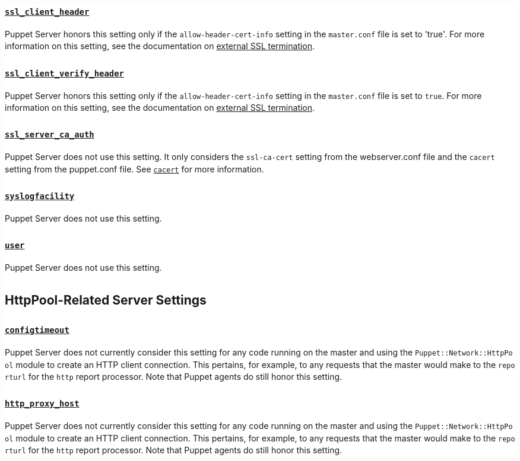 ### [`ssl_client_header`](https://docs.puppetlabs.com/references/latest/configuration.html#sslclientheader)

Puppet Server honors this setting only if the `allow-header-cert-info`
setting in the `master.conf` file is set to 'true'. For more information on
this setting, see the documentation on [external SSL termination](./external_ssl_termination.markdown).

###  [`ssl_client_verify_header`](https://docs.puppetlabs.com/references/latest/configuration.html#sslclientverifyheader)

Puppet Server honors this setting only if the `allow-header-cert-info`
setting in the `master.conf` file is set to `true`. For more information on
this setting, see the documentation on [external SSL termination](./external_ssl_termination.markdown).

### [`ssl_server_ca_auth`](https://docs.puppetlabs.com/references/latest/configuration.html#sslservercaauth)

Puppet Server does not use this setting. It only considers the `ssl-ca-cert`
setting from the webserver.conf file and the `cacert` setting from the
puppet.conf file. See [`cacert`](#cacert) for more information.

### [`syslogfacility`](https://docs.puppetlabs.com/references/latest/configuration.html#syslogfacility)

Puppet Server does not use this setting.

### [`user`](https://docs.puppetlabs.com/references/latest/configuration.html#user)

Puppet Server does not use this setting.

## HttpPool-Related Server Settings

### [`configtimeout`](https://docs.puppetlabs.com/references/latest/configuration.html#configtimeout)

Puppet Server does not currently consider this setting for any code running on the master and using the `Puppet::Network::HttpPool` module to create an HTTP client connection. This pertains, for example, to any requests that the master would make to the `reporturl` for the `http` report processor. Note that Puppet agents do still honor this setting.

### [`http_proxy_host`](https://docs.puppetlabs.com/references/latest/configuration.html#httpproxyhost)

Puppet Server does not currently consider this setting for any code running on the master and using the `Puppet::Network::HttpPool` module to create an HTTP client connection. This pertains, for example, to any requests that the master would make to the `reporturl` for the `http` report processor. Note that Puppet agents do still honor this setting.
